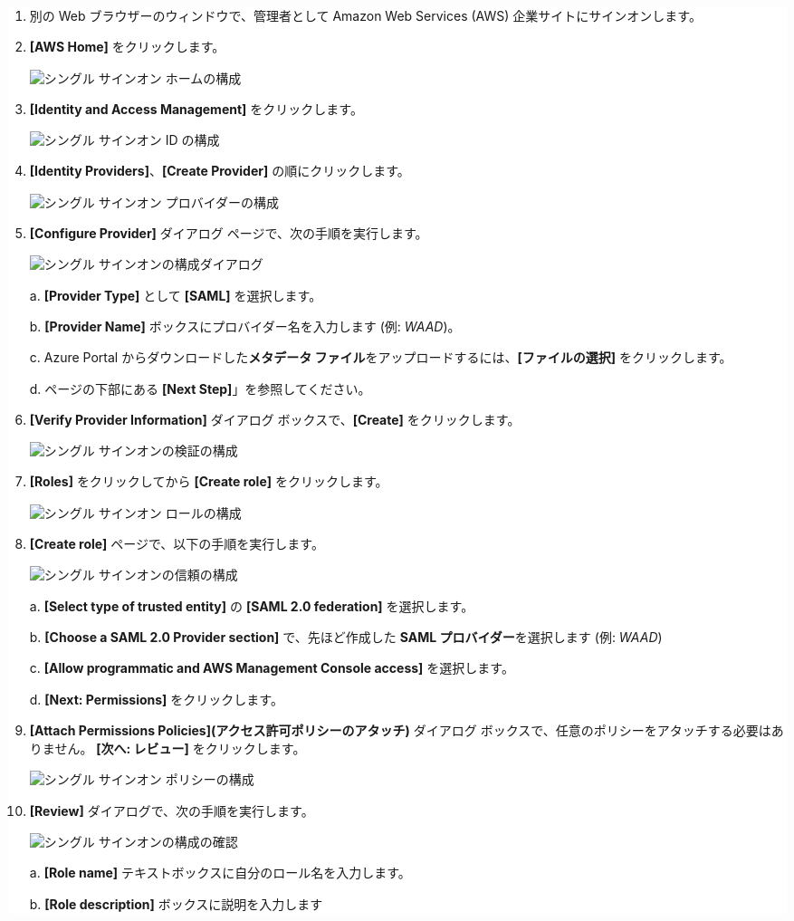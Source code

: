 1. 別の Web ブラウザーのウィンドウで、管理者として Amazon Web Services (AWS) 企業サイトにサインオンします。

1. **[AWS Home]** をクリックします。
   
    ![シングル サインオン ホームの構成][11]

1. **[Identity and Access Management]** をクリックします。 
   
    ![シングル サインオン ID の構成][12]

1. **[Identity Providers]**、**[Create Provider]** の順にクリックします。 
   
    ![シングル サインオン プロバイダーの構成][13]

1. **[Configure Provider]** ダイアログ ページで、次の手順を実行します。 
   
    ![シングル サインオンの構成ダイアログ][14]
 
    a. **[Provider Type]** として **[SAML]** を選択します。

    b. **[Provider Name]** ボックスにプロバイダー名を入力します (例: *WAAD*)。

    c. Azure Portal からダウンロードした**メタデータ ファイル**をアップロードするには、**[ファイルの選択]** をクリックします。

    d. ページの下部にある **[Next Step]**」を参照してください。

1. **[Verify Provider Information]** ダイアログ ボックスで、**[Create]** をクリックします。 
    
    ![シングル サインオンの検証の構成][15]

1. **[Roles]** をクリックしてから **[Create role]** をクリックします。 
    
    ![シングル サインオン ロールの構成][16]

1. **[Create role]** ページで、以下の手順を実行します。  
    
    ![シングル サインオンの信頼の構成][19] 

    a. **[Select type of trusted entity]** の **[SAML 2.0 federation]** を選択します。

    b. **[Choose a SAML 2.0 Provider section]** で、先ほど作成した **SAML プロバイダー**を選択します (例: *WAAD*)

    c. **[Allow programmatic and AWS Management Console access]** を選択します。
  
    d. **[Next: Permissions]** をクリックします。

1. **[Attach Permissions Policies]\(アクセス許可ポリシーのアタッチ\)** ダイアログ ボックスで、任意のポリシーをアタッチする必要はありません。 **[次へ: レビュー]** をクリックします。  
    
    ![シングル サインオン ポリシーの構成][33]

1. **[Review]** ダイアログで、次の手順を実行します。   
    
    ![シングル サインオンの構成の確認][34] 

    a. **[Role name]** テキストボックスに自分のロール名を入力します。

    b. **[Role description]** ボックスに説明を入力します


[1]: ./media/amazon-web-service-tutorial/tutorial_general_01.png
[2]: ./media/amazon-web-service-tutorial/tutorial_general_02.png
[3]: ./media/amazon-web-service-tutorial/tutorial_general_03.png
[4]: ./media/amazon-web-service-tutorial/tutorial_general_04.png
[100]: ./media/amazon-web-service-tutorial/tutorial_general_100.png
[200]: ./media/amazon-web-service-tutorial/tutorial_general_200.png
[201]: ./media/amazon-web-service-tutorial/tutorial_general_201.png
[202]: ./media/amazon-web-service-tutorial/tutorial_general_202.png
[203]: ./media/amazon-web-service-tutorial/tutorial_general_203.png
[11]: ./media/amazon-web-service-tutorial/ic795031.png
[12]: ./media/amazon-web-service-tutorial/ic795032.png
[13]: ./media/amazon-web-service-tutorial/ic795033.png
[14]: ./media/amazon-web-service-tutorial/ic795034.png
[15]: ./media/amazon-web-service-tutorial/ic795035.png
[16]: ./media/amazon-web-service-tutorial/ic795022.png
[17]: ./media/amazon-web-service-tutorial/ic795023.png
[18]: ./media/amazon-web-service-tutorial/ic795024.png
[19]: ./media/amazon-web-service-tutorial/ic795025.png
[32]: ./media/amazon-web-service-tutorial/ic7950251.png
[33]: ./media/amazon-web-service-tutorial/ic7950252.png
[35]: ./media/amazon-web-service-tutorial/tutorial_amazonwebservices_provisioning.png
[34]: ./media/amazon-web-service-tutorial/ic7950253.png
[36]: ./media/amazon-web-service-tutorial/tutorial_amazonwebservices_securitycredentials.png
[37]: ./media/amazon-web-service-tutorial/tutorial_amazonwebservices_securitycredentials_continue.png
[38]: ./media/amazon-web-service-tutorial/tutorial_amazonwebservices_createnewaccesskey.png
[39]: ./media/amazon-web-service-tutorial/tutorial_amazonwebservices_provisioning_automatic.png
[40]: ./media/amazon-web-service-tutorial/tutorial_amazonwebservices_provisioning_testconnection.png
[41]: ./media/amazon-web-service-tutorial/tutorial_amazonwebservices_provisioning_on.png